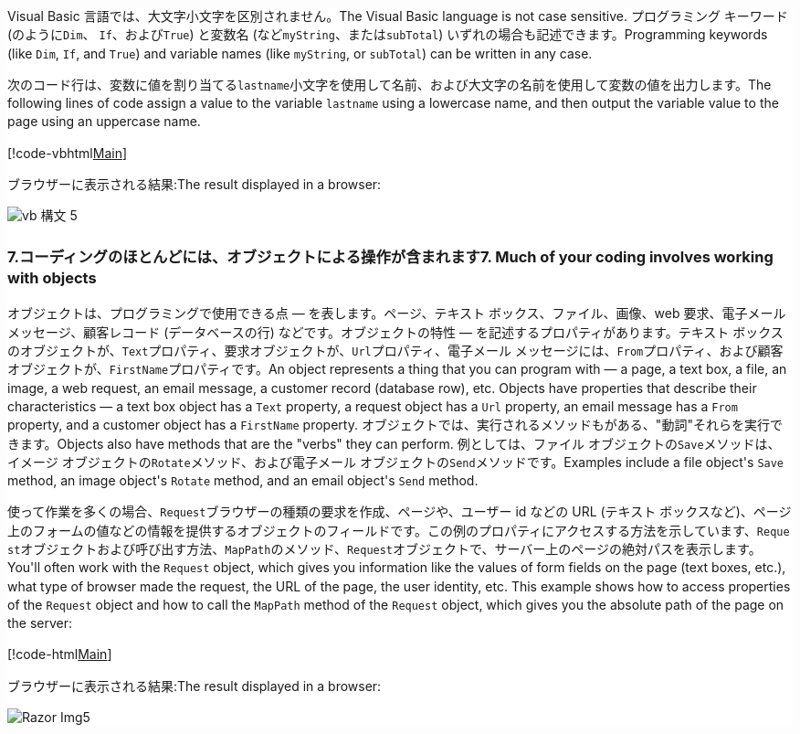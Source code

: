 <span data-ttu-id="0fcaf-154">Visual Basic 言語では、大文字小文字を区別されません。</span><span class="sxs-lookup"><span data-stu-id="0fcaf-154">The Visual Basic language is not case sensitive.</span></span> <span data-ttu-id="0fcaf-155">プログラミング キーワード (のように`Dim`、 `If`、および`True`) と変数名 (など`myString`、または`subTotal`) いずれの場合も記述できます。</span><span class="sxs-lookup"><span data-stu-id="0fcaf-155">Programming keywords (like `Dim`, `If`, and `True`) and variable names (like `myString`, or `subTotal`) can be written in any case.</span></span>

<span data-ttu-id="0fcaf-156">次のコード行は、変数に値を割り当てる`lastname`小文字を使用して名前、および大文字の名前を使用して変数の値を出力します。</span><span class="sxs-lookup"><span data-stu-id="0fcaf-156">The following lines of code assign a value to the variable `lastname` using a lowercase name, and then output the variable value to the page using an uppercase name.</span></span>

[!code-vbhtml[Main](introducing-razor-syntax-vb/samples/sample7.vbhtml)]

<span data-ttu-id="0fcaf-157">ブラウザーに表示される結果:</span><span class="sxs-lookup"><span data-stu-id="0fcaf-157">The result displayed in a browser:</span></span>

![vb 構文 5](introducing-razor-syntax-vb/_static/image5.jpg)

### <a name="7-much-of-your-coding-involves-working-with-objects"></a><span data-ttu-id="0fcaf-159">7.コーディングのほとんどには、オブジェクトによる操作が含まれます</span><span class="sxs-lookup"><span data-stu-id="0fcaf-159">7. Much of your coding involves working with objects</span></span>

<span data-ttu-id="0fcaf-160">オブジェクトは、プログラミングで使用できる点 &#8212; を表します。ページ、テキスト ボックス、ファイル、画像、web 要求、電子メール メッセージ、顧客レコード (データベースの行) などです。オブジェクトの特性 &#8212; を記述するプロパティがあります。テキスト ボックスのオブジェクトが、`Text`プロパティ、要求オブジェクトが、`Url`プロパティ、電子メール メッセージには、`From`プロパティ、および顧客オブジェクトが、`FirstName`プロパティです。</span><span class="sxs-lookup"><span data-stu-id="0fcaf-160">An object represents a thing that you can program with &#8212; a page, a text box, a file, an image, a web request, an email message, a customer record (database row), etc. Objects have properties that describe their characteristics &#8212; a text box object has a `Text` property, a request object has a `Url` property, an email message has a `From` property, and a customer object has a `FirstName` property.</span></span> <span data-ttu-id="0fcaf-161">オブジェクトでは、実行されるメソッドもがある、&quot;動詞&quot;それらを実行できます。</span><span class="sxs-lookup"><span data-stu-id="0fcaf-161">Objects also have methods that are the &quot;verbs&quot; they can perform.</span></span> <span data-ttu-id="0fcaf-162">例としては、ファイル オブジェクトの`Save`メソッドは、イメージ オブジェクトの`Rotate`メソッド、および電子メール オブジェクトの`Send`メソッドです。</span><span class="sxs-lookup"><span data-stu-id="0fcaf-162">Examples include a file object's `Save` method, an image object's `Rotate` method, and an email object's `Send` method.</span></span>

<span data-ttu-id="0fcaf-163">使って作業を多くの場合、`Request`ブラウザーの種類の要求を作成、ページや、ユーザー id などの URL (テキスト ボックスなど)、ページ上のフォームの値などの情報を提供するオブジェクトのフィールドです。この例のプロパティにアクセスする方法を示しています、`Request`オブジェクトおよび呼び出す方法、`MapPath`のメソッド、`Request`オブジェクトで、サーバー上のページの絶対パスを表示します。</span><span class="sxs-lookup"><span data-stu-id="0fcaf-163">You'll often work with the `Request` object, which gives you information like the values of form fields on the page (text boxes, etc.), what type of browser made the request, the URL of the page, the user identity, etc. This example shows how to access properties of the `Request` object and how to call the `MapPath` method of the `Request` object, which gives you the absolute path of the page on the server:</span></span>

[!code-html[Main](introducing-razor-syntax-vb/samples/sample8.html)]

<span data-ttu-id="0fcaf-164">ブラウザーに表示される結果:</span><span class="sxs-lookup"><span data-stu-id="0fcaf-164">The result displayed in a browser:</span></span>

![Razor Img5](introducing-razor-syntax-vb/_static/image6.jpg)

